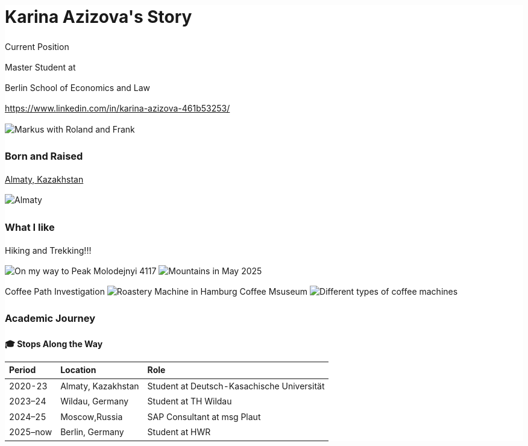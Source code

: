 Karina Azizova's Story
==============

Current Position

Master Student at  

Berlin School of Economics and Law

https://www.linkedin.com/in/karina-azizova-461b53253/

<img src="BIPM_pic.png" alt="Markus with Roland and Frank" width="400"/>

### Born and Raised

[Almaty, Kazakhstan](https://visitalmaty.kz/en/glavnayav2en/)

<img src="almatz_pic.jpeg" alt="Almaty" width="600"/>

### What I like

Hiking and Trekking!!!

<img src="IMG_0001 2.JPG" alt="On my way to Peak Molodejnyi 4117" width="400"/>
<img src="IMG_8087 2.JPG" alt="Mountains in May 2025" width="400"/>

Coffee Path Investigation
<img src="2025-10-19 12.35.16.jpg" alt="Roastery Machine in Hamburg Coffee Msuseum" width="500"/>
<img src="IMG_0163_cc071165-68bf-4917-a7cc-82ed6d21b1b1.webp" alt="Different types of coffee machines" width="600"/>

### Academic Journey

#### 🎓 Stops Along the Way

| Period   | Location              | Role                                       |
| :------- | :-------------------- | :----------------------------------------- |
| 2020-23  | Almaty, Kazakhstan    | Student at Deutsch-Kasachische Universität |
| 2023–24  | Wildau, Germany       | Student at TH Wildau                       |
| 2024–25  | Moscow,Russia         | SAP Consultant at msg Plaut                |
| 2025–now | Berlin, Germany       | Student at HWR                             |


<iframe src="academic_journey_map.html" width="800" height="600" style="border:none;"></iframe>

